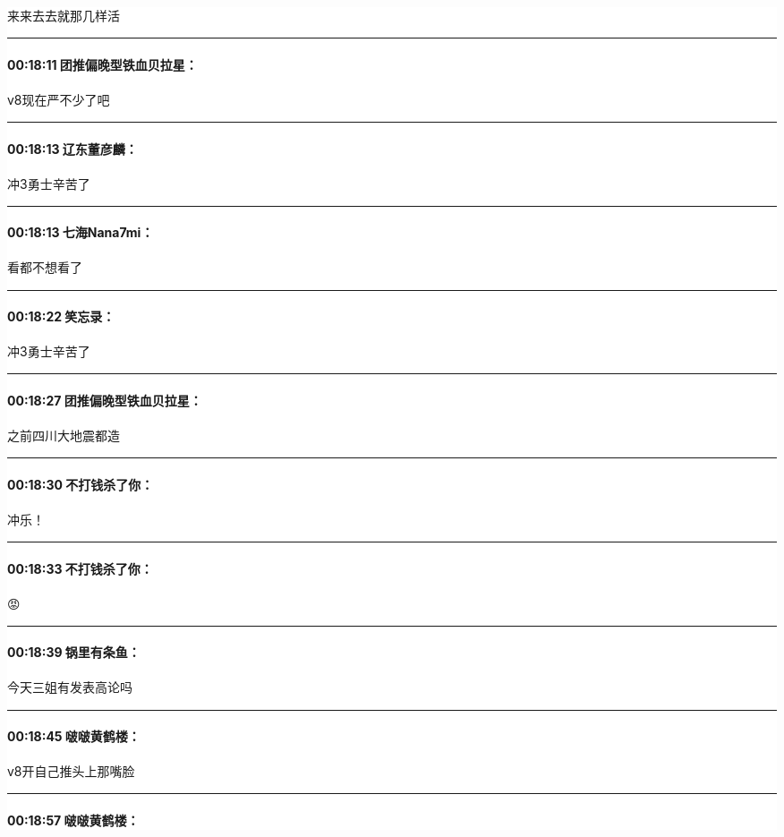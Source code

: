 来来去去就那几样活

*****

#### 00:18:11  团推偏晚型铁血贝拉星：

v8现在严不少了吧

*****

#### 00:18:13  辽东董彦麟：

冲3勇士辛苦了

*****

#### 00:18:13  七海Nana7mi：

看都不想看了

*****

#### 00:18:22  笑忘录：

冲3勇士辛苦了

*****

#### 00:18:27  团推偏晚型铁血贝拉星：

之前四川大地震都造

*****

#### 00:18:30  不打钱杀了你：

冲乐！

*****

#### 00:18:33  不打钱杀了你：

😡

*****

#### 00:18:39  锅里有条鱼：

今天三姐有发表高论吗

*****

#### 00:18:45  啵啵黄鹤楼：

v8开自己推头上那嘴脸

*****

#### 00:18:57  啵啵黄鹤楼：
